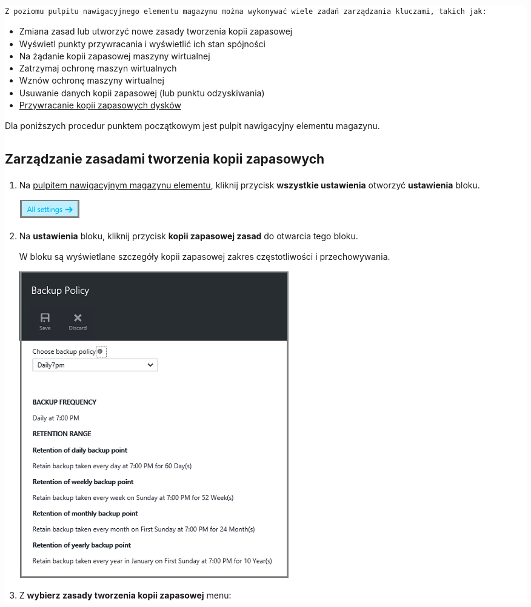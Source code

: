     Z poziomu pulpitu nawigacyjnego elementu magazynu można wykonywać wiele zadań zarządzania kluczami, takich jak:

   * Zmiana zasad lub utworzyć nowe zasady tworzenia kopii zapasowej
   * Wyświetl punkty przywracania i wyświetlić ich stan spójności
   * Na żądanie kopii zapasowej maszyny wirtualnej
   * Zatrzymaj ochronę maszyn wirtualnych
   * Wznów ochronę maszyny wirtualnej
   * Usuwanie danych kopii zapasowej (lub punktu odzyskiwania)
   * [Przywracanie kopii zapasowych dysków](backup-azure-arm-restore-vms.md#restore-backed-up-disks)

Dla poniższych procedur punktem początkowym jest pulpit nawigacyjny elementu magazynu.

## <a name="manage-backup-policies"></a>Zarządzanie zasadami tworzenia kopii zapasowych
1. Na [pulpitem nawigacyjnym magazynu elementu](backup-azure-manage-vms.md#open-a-vault-item-dashboard), kliknij przycisk **wszystkie ustawienia** otworzyć **ustawienia** bloku.

    ![Blok zasady tworzenia kopii zapasowej](./media/backup-azure-manage-vms/all-settings-button.png)
2. Na **ustawienia** bloku, kliknij przycisk **kopii zapasowej zasad** do otwarcia tego bloku.

    W bloku są wyświetlane szczegóły kopii zapasowej zakres częstotliwości i przechowywania.

    ![Blok zasady tworzenia kopii zapasowej](./media/backup-azure-manage-vms/backup-policy-blade.png)
3. Z **wybierz zasady tworzenia kopii zapasowej** menu:
